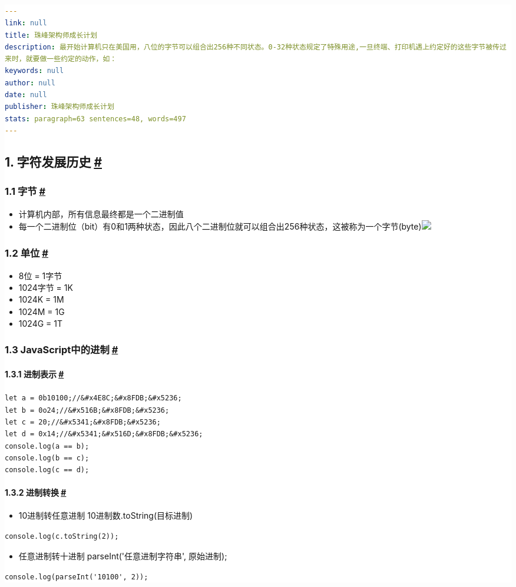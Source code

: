 ```yaml
---
link: null
title: 珠峰架构师成长计划
description: 最开始计算机只在美国用，八位的字节可以组合出256种不同状态。0-32种状态规定了特殊用途,一旦终端、打印机遇上约定好的这些字节被传过来时，就要做一些约定的动作，如：
keywords: null
author: null
date: null
publisher: 珠峰架构师成长计划
stats: paragraph=63 sentences=48, words=497
---
```

## 1. 字符发展历史 [#](#t01-字符发展历史)

### 1.1 字节 [#](#t111-字节)

* 计算机内部，所有信息最终都是一个二进制值
* 每一个二进制位（bit）有0和1两种状态，因此八个二进制位就可以组合出256种状态，这被称为一个字节(byte)![](http://img.zhufengpeixun.cn/bits.jpg)

### 1.2 单位 [#](#t212-单位)

* 8位 = 1字节
* 1024字节 = 1K
* 1024K = 1M
* 1024M = 1G
* 1024G = 1T

### 1.3 JavaScript中的进制 [#](#t313-javascript中的进制)

#### 1.3.1 进制表示 [#](#t4131-进制表示)

```
let a = 0b10100;//&#x4E8C;&#x8FDB;&#x5236;
let b = 0o24;//&#x516B;&#x8FDB;&#x5236;
let c = 20;//&#x5341;&#x8FDB;&#x5236;
let d = 0x14;//&#x5341;&#x516D;&#x8FDB;&#x5236;
console.log(a == b);
console.log(b == c);
console.log(c == d);
```

#### 1.3.2 进制转换 [#](#t5132-进制转换)

* 10进制转任意进制 10进制数.toString(目标进制)

```
console.log(c.toString(2));
```
* 任意进制转十进制 parseInt('任意进制字符串', 原始进制);

```
console.log(parseInt('10100', 2));
```
